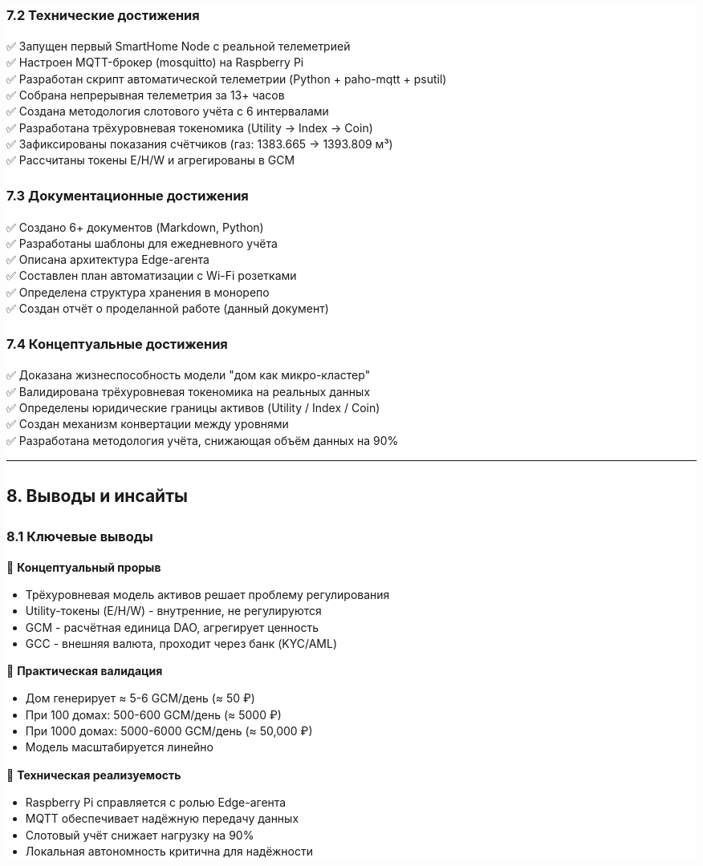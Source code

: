 ### 7.2 Технические достижения

✅ Запущен первый SmartHome Node с реальной телеметрией  
✅ Настроен MQTT-брокер (mosquitto) на Raspberry Pi  
✅ Разработан скрипт автоматической телеметрии (Python + paho-mqtt + psutil)  
✅ Собрана непрерывная телеметрия за 13+ часов  
✅ Создана методология слотового учёта с 6 интервалами  
✅ Разработана трёхуровневая токеномика (Utility → Index → Coin)  
✅ Зафиксированы показания счётчиков (газ: 1383.665 → 1393.809 м³)  
✅ Рассчитаны токены E/H/W и агрегированы в GCM  

### 7.3 Документационные достижения

✅ Создано 6+ документов (Markdown, Python)  
✅ Разработаны шаблоны для ежедневного учёта  
✅ Описана архитектура Edge-агента  
✅ Составлен план автоматизации с Wi-Fi розетками  
✅ Определена структура хранения в монорепо  
✅ Создан отчёт о проделанной работе (данный документ)  

### 7.4 Концептуальные достижения

✅ Доказана жизнеспособность модели "дом как микро-кластер"  
✅ Валидирована трёхуровневая токеномика на реальных данных  
✅ Определены юридические границы активов (Utility / Index / Coin)  
✅ Создан механизм конвертации между уровнями  
✅ Разработана методология учёта, снижающая объём данных на 90%  

---

## 8. Выводы и инсайты

### 8.1 Ключевые выводы

🎯 **Концептуальный прорыв**
- Трёхуровневая модель активов решает проблему регулирования
- Utility-токены (E/H/W) - внутренние, не регулируются
- GCM - расчётная единица DAO, агрегирует ценность
- GCC - внешняя валюта, проходит через банк (KYC/AML)

🎯 **Практическая валидация**
- Дом генерирует ≈ 5-6 GCM/день (≈ 50 ₽)
- При 100 домах: 500-600 GCM/день (≈ 5000 ₽)
- При 1000 домах: 5000-6000 GCM/день (≈ 50,000 ₽)
- Модель масштабируется линейно

🎯 **Техническая реализуемость**
- Raspberry Pi справляется с ролью Edge-агента
- MQTT обеспечивает надёжную передачу данных
- Слотовый учёт снижает нагрузку на 90%
- Локальная автономность критична для надёжности
